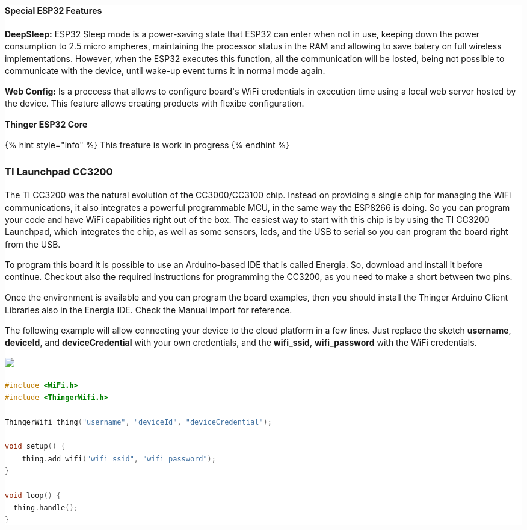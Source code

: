 #### Special ESP32 Features

**DeepSleep:**  ESP32 Sleep mode is a power-saving state that ESP32 can enter when not in use, keeping down the power consumption to 2.5 micro ampheres, maintaining the processor status in the RAM and  allowing to save batery on full wireless implementations. However, when the ESP32 executes this function, all the communication will be losted, being not possible to communicate with the device, until  wake-up event turns it in normal mode again. 

**Web Config:** Is a proccess that allows to configure board's WiFi credentials in execution time using a local web server hosted by the device.  This feature allows creating products with flexibe configuration.

**Thinger ESP32 Core**

{% hint style="info" %}
This freature is work in progress
{% endhint %}

### TI Launchpad CC3200

The TI CC3200 was the natural evolution of the CC3000/CC3100 chip. Instead on providing a single chip for managing the WiFi communications, it also integrates a powerful programmable MCU, in the same way the ESP8266 is doing. So you can program your code and have WiFi capabilities right out of the box. The easiest way to start with this chip is by using the TI CC3200 Launchpad, which integrates the chip, as well as some sensors, leds, and the USB to serial so you can program the board right from the USB.

To program this board it is possible to use an Arduino-based IDE that is called [Energia](http://energia.nu/download/). So, download and install it before continue. Checkout also the required [instructions](http://energia.nu/pin-maps/guide_cc3200launchpad/) for programming the CC3200, as you need to make a short between two pins.

Once the environment is available and you can program the board examples, then you should install the Thinger Arduino Client Libraries also in the Energia IDE. Check the [Manual Import](arduino.md#installation-manual-import) for reference.

The following example will allow connecting your device to the cloud platform in a few lines. Just replace the sketch **username**, **deviceId**, and **deviceCredential** with your own credentials, and the **wifi\_ssid**, **wifi\_password** with the WiFi credentials.

![](../../.gitbook/assets/ti-cc3200.png)

```cpp
#include <WiFi.h>
#include <ThingerWifi.h>

ThingerWifi thing("username", "deviceId", "deviceCredential");

void setup() {
    thing.add_wifi("wifi_ssid", "wifi_password");
}

void loop() {
  thing.handle();
}
```
